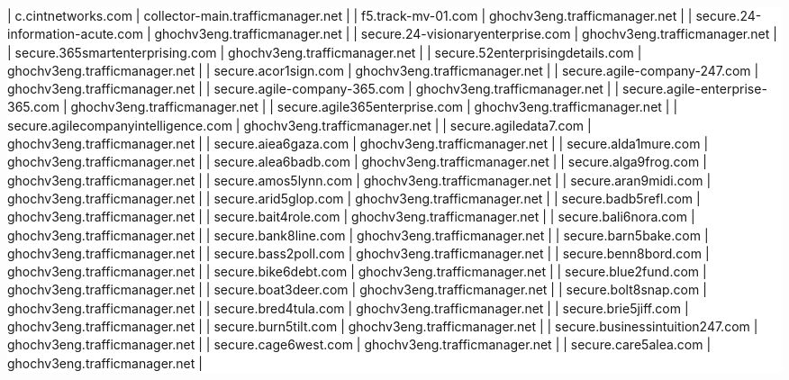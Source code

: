 | c.cintnetworks.com | collector-main.trafficmanager.net |
| f5.track-mv-01.com | ghochv3eng.trafficmanager.net |
| secure.24-information-acute.com | ghochv3eng.trafficmanager.net |
| secure.24-visionaryenterprise.com | ghochv3eng.trafficmanager.net |
| secure.365smartenterprising.com | ghochv3eng.trafficmanager.net |
| secure.52enterprisingdetails.com | ghochv3eng.trafficmanager.net |
| secure.acor1sign.com | ghochv3eng.trafficmanager.net |
| secure.agile-company-247.com | ghochv3eng.trafficmanager.net |
| secure.agile-company-365.com | ghochv3eng.trafficmanager.net |
| secure.agile-enterprise-365.com | ghochv3eng.trafficmanager.net |
| secure.agile365enterprise.com | ghochv3eng.trafficmanager.net |
| secure.agilecompanyintelligence.com | ghochv3eng.trafficmanager.net |
| secure.agiledata7.com | ghochv3eng.trafficmanager.net |
| secure.aiea6gaza.com | ghochv3eng.trafficmanager.net |
| secure.alda1mure.com | ghochv3eng.trafficmanager.net |
| secure.alea6badb.com | ghochv3eng.trafficmanager.net |
| secure.alga9frog.com | ghochv3eng.trafficmanager.net |
| secure.amos5lynn.com | ghochv3eng.trafficmanager.net |
| secure.aran9midi.com | ghochv3eng.trafficmanager.net |
| secure.arid5glop.com | ghochv3eng.trafficmanager.net |
| secure.badb5refl.com | ghochv3eng.trafficmanager.net |
| secure.bait4role.com | ghochv3eng.trafficmanager.net |
| secure.bali6nora.com | ghochv3eng.trafficmanager.net |
| secure.bank8line.com | ghochv3eng.trafficmanager.net |
| secure.barn5bake.com | ghochv3eng.trafficmanager.net |
| secure.bass2poll.com | ghochv3eng.trafficmanager.net |
| secure.benn8bord.com | ghochv3eng.trafficmanager.net |
| secure.bike6debt.com | ghochv3eng.trafficmanager.net |
| secure.blue2fund.com | ghochv3eng.trafficmanager.net |
| secure.boat3deer.com | ghochv3eng.trafficmanager.net |
| secure.bolt8snap.com | ghochv3eng.trafficmanager.net |
| secure.bred4tula.com | ghochv3eng.trafficmanager.net |
| secure.brie5jiff.com | ghochv3eng.trafficmanager.net |
| secure.burn5tilt.com | ghochv3eng.trafficmanager.net |
| secure.businessintuition247.com | ghochv3eng.trafficmanager.net |
| secure.cage6west.com | ghochv3eng.trafficmanager.net |
| secure.care5alea.com | ghochv3eng.trafficmanager.net |